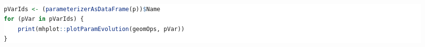 ``` r
pVarIds <- (parameterizerAsDataFrame(p))$Name
for (pVar in pVarIds) {
    print(mhplot::plotParamEvolution(geomOps, pVar))
}
```
